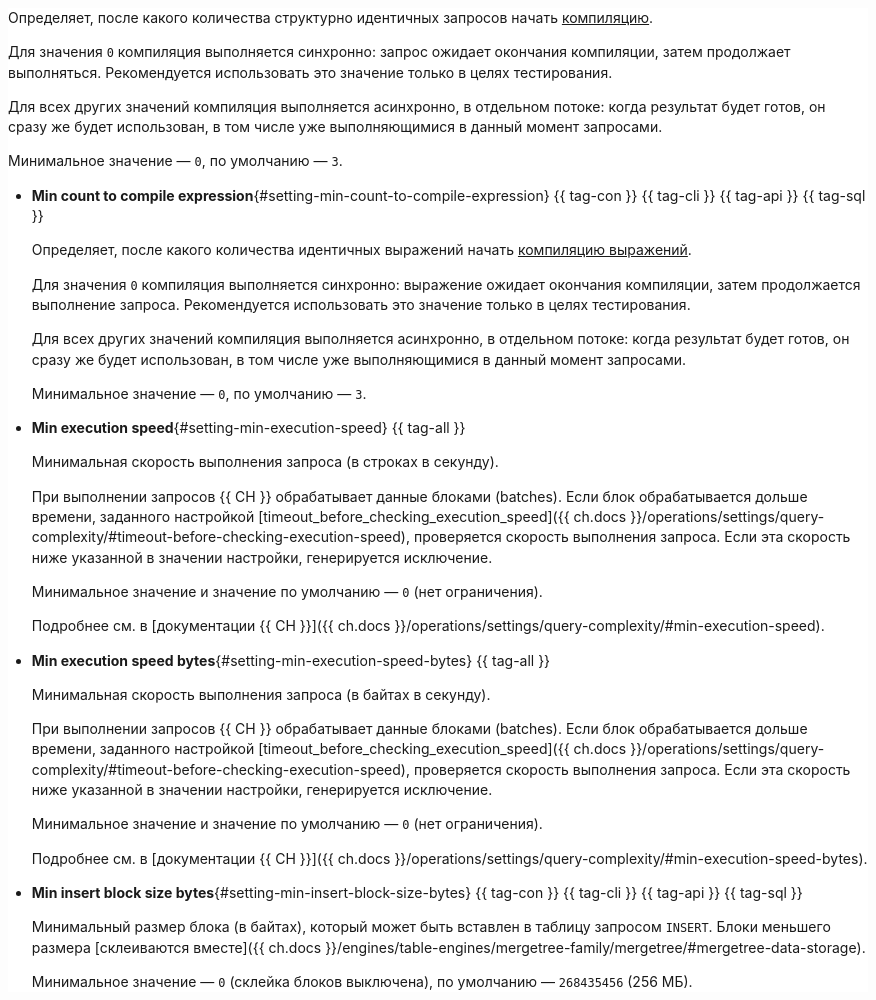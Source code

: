   Определяет, после какого количества структурно идентичных запросов начать [компиляцию](#setting-compile).

  Для значения `0` компиляция выполняется синхронно: запрос ожидает окончания компиляции, затем продолжает выполняться. Рекомендуется использовать это значение только в целях тестирования.

  Для всех других значений компиляция выполняется асинхронно, в отдельном потоке: когда результат будет готов, он сразу же будет использован, в том числе уже выполняющимися в данный момент запросами.

  Минимальное значение — `0`, по умолчанию — `3`.

* **Min count to compile expression**{#setting-min-count-to-compile-expression} {{ tag-con }} {{ tag-cli }} {{ tag-api }} {{ tag-sql }}

  Определяет, после какого количества идентичных выражений начать [компиляцию выражений](#setting-compile-expressions).

  Для значения `0` компиляция выполняется синхронно: выражение ожидает окончания компиляции, затем продолжается выполнение запроса. Рекомендуется использовать это значение только в целях тестирования.

  Для всех других значений компиляция выполняется асинхронно, в отдельном потоке: когда результат будет готов, он сразу же будет использован, в том числе уже выполняющимися в данный момент запросами.

  Минимальное значение — `0`, по умолчанию — `3`.

* **Min execution speed**{#setting-min-execution-speed} {{ tag-all }}

  Минимальная скорость выполнения запроса (в строках в секунду).

  При выполнении запросов {{ CH }} обрабатывает данные блоками (batches). Если блок обрабатывается дольше времени, заданного настройкой [timeout_before_checking_execution_speed]({{ ch.docs }}/operations/settings/query-complexity/#timeout-before-checking-execution-speed), проверяется скорость выполнения запроса. Если эта скорость ниже указанной в значении настройки, генерируется исключение.

  Минимальное значение и значение по умолчанию — `0` (нет ограничения).

  Подробнее см. в [документации {{ CH }}]({{ ch.docs }}/operations/settings/query-complexity/#min-execution-speed).

* **Min execution speed bytes**{#setting-min-execution-speed-bytes} {{ tag-all }}

  Минимальная скорость выполнения запроса (в байтах в секунду).

  При выполнении запросов {{ CH }} обрабатывает данные блоками (batches). Если блок обрабатывается дольше времени, заданного настройкой [timeout_before_checking_execution_speed]({{ ch.docs }}/operations/settings/query-complexity/#timeout-before-checking-execution-speed), проверяется скорость выполнения запроса. Если эта скорость ниже указанной в значении настройки, генерируется исключение.

  Минимальное значение и значение по умолчанию — `0` (нет ограничения).

  Подробнее см. в [документации {{ CH }}]({{ ch.docs }}/operations/settings/query-complexity/#min-execution-speed-bytes).

* **Min insert block size bytes**{#setting-min-insert-block-size-bytes} {{ tag-con }} {{ tag-cli }} {{ tag-api }} {{ tag-sql }}

  Минимальный размер блока (в байтах), который может быть вставлен в таблицу запросом `INSERT`. Блоки меньшего размера [склеиваются вместе]({{ ch.docs }}/engines/table-engines/mergetree-family/mergetree/#mergetree-data-storage).

  Минимальное значение — `0` (склейка блоков выключена), по умолчанию — `268435456` (256 МБ).
